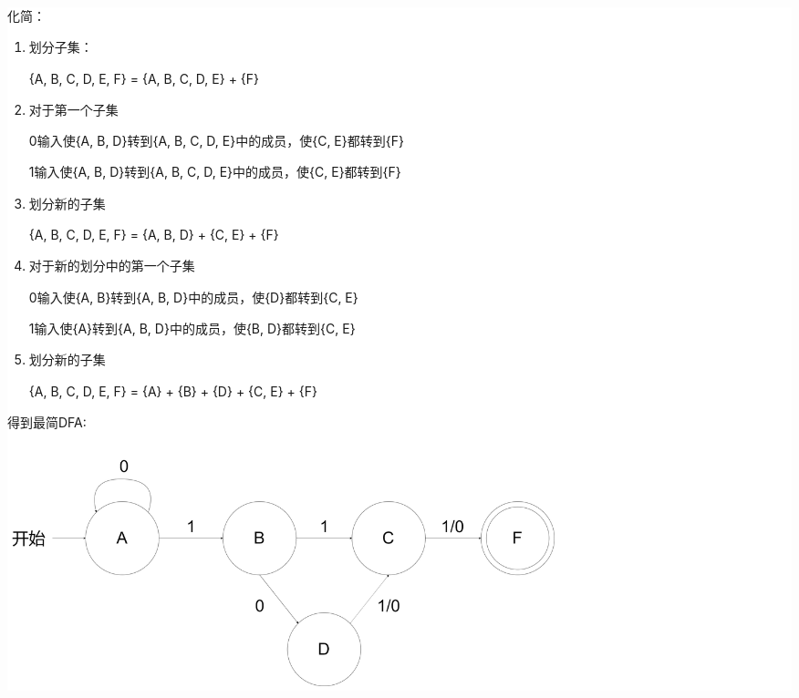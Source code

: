 化简：

1. 划分子集：

   {A, B, C, D, E, F} = {A, B, C, D, E} + {F}

2. 对于第一个子集

   0输入使{A, B, D}转到{A, B, C, D, E}中的成员，使{C, E}都转到{F}

   1输入使{A, B, D}转到{A, B, C, D, E}中的成员，使{C, E}都转到{F}

3. 划分新的子集

   {A, B, C, D, E, F} = {A, B, D} + {C, E} + {F}

4. 对于新的划分中的第一个子集

   0输入使{A, B}转到{A, B, D}中的成员，使{D}都转到{C, E}

   1输入使{A}转到{A, B, D}中的成员，使{B, D}都转到{C, E}

5. 划分新的子集

   {A, B, C, D, E, F} = {A} + {B} + {D} + {C, E} + {F}

得到最简DFA:

<img src="img/2-15-2.png" width="600px">
